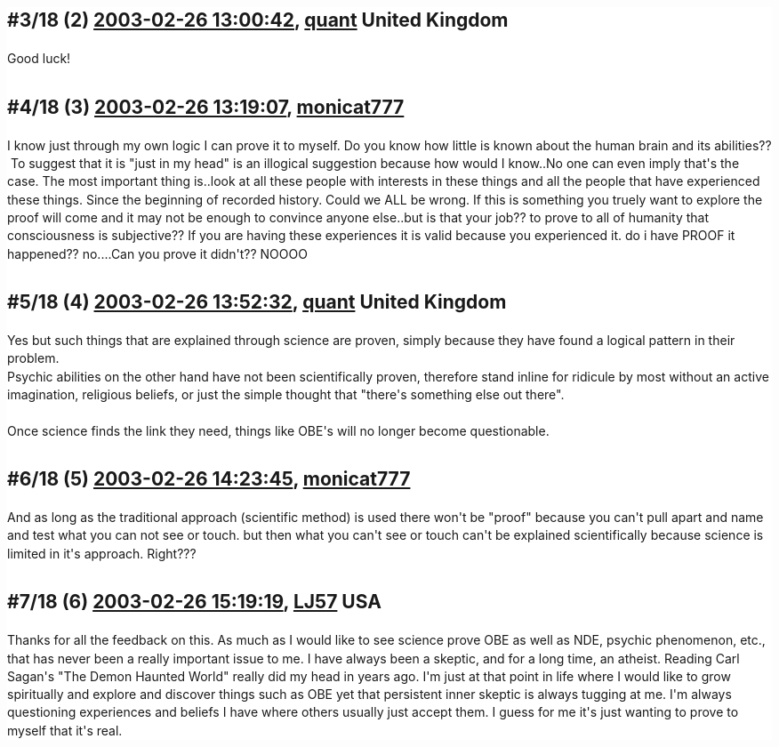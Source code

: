 ## \#3/18 (2) [2003-02-26 13:00:42](https://www.astralpulse.com/forums/index.php?msg=23830), [quant](https://www.astralpulse.com/forums/profile/?u=642) United Kingdom ##
<section>
Good luck!
</section>

## \#4/18 (3) [2003-02-26 13:19:07](https://www.astralpulse.com/forums/index.php?msg=23833), [monicat777](https://www.astralpulse.com/forums/profile/?u=155)  ##
<section>
I know just through my own logic I can prove it to myself. Do you know how little is known about the human brain and its abilities??  To suggest that it is "just in my head" is an illogical suggestion because how would I know..No one can even imply that's the case. The most important thing is..look at all these people with interests in these things and all the people that have experienced these things. Since the beginning of recorded history. Could we ALL be wrong. If this is something you truely want to explore the proof will come and it may not be enough to convince anyone else..but is that your job?? to prove to all of humanity that consciousness is subjective?? If you are having these experiences it is valid because you experienced it. do i have PROOF it happened?? no....Can you prove it didn't?? NOOOO
</section>

## \#5/18 (4) [2003-02-26 13:52:32](https://www.astralpulse.com/forums/index.php?msg=23839), [quant](https://www.astralpulse.com/forums/profile/?u=642) United Kingdom ##
<section>
Yes but such things that are explained through science are proven, simply because they have found a logical pattern in their problem.
<br>
Psychic abilities on the other hand have not been scientifically proven, therefore stand inline for ridicule by most without an active imagination, religious beliefs, or just the simple thought that "there's something else out there".
<br>
<br>
Once science finds the link they need, things like OBE's will no longer become questionable.
<br>
</section>

## \#6/18 (5) [2003-02-26 14:23:45](https://www.astralpulse.com/forums/index.php?msg=23842), [monicat777](https://www.astralpulse.com/forums/profile/?u=155)  ##
<section>
And as long as the traditional approach (scientific method) is used there won't be "proof" because you can't pull apart and name and test what you can not see or touch. but then what you can't see or touch can't be explained scientifically because science is limited in it's approach. Right???
</section>

## \#7/18 (6) [2003-02-26 15:19:19](https://www.astralpulse.com/forums/index.php?msg=23846), [LJ57](https://www.astralpulse.com/forums/profile/?u=1835) USA ##
<section>
Thanks for all the feedback on this. As much as I would like to see science prove OBE as well as NDE, psychic phenomenon, etc., that has never been a really important issue to me. I have always been a skeptic, and for a long time, an atheist. Reading Carl Sagan's "The Demon Haunted World" really did my head in years ago. I'm just at that point in life where I would like to grow spiritually and explore and discover things such as OBE yet that persistent inner skeptic is always tugging at me. I'm always questioning experiences and beliefs I have where others usually just accept them. I guess for me it's just wanting to prove to myself that it's real.
</section>
